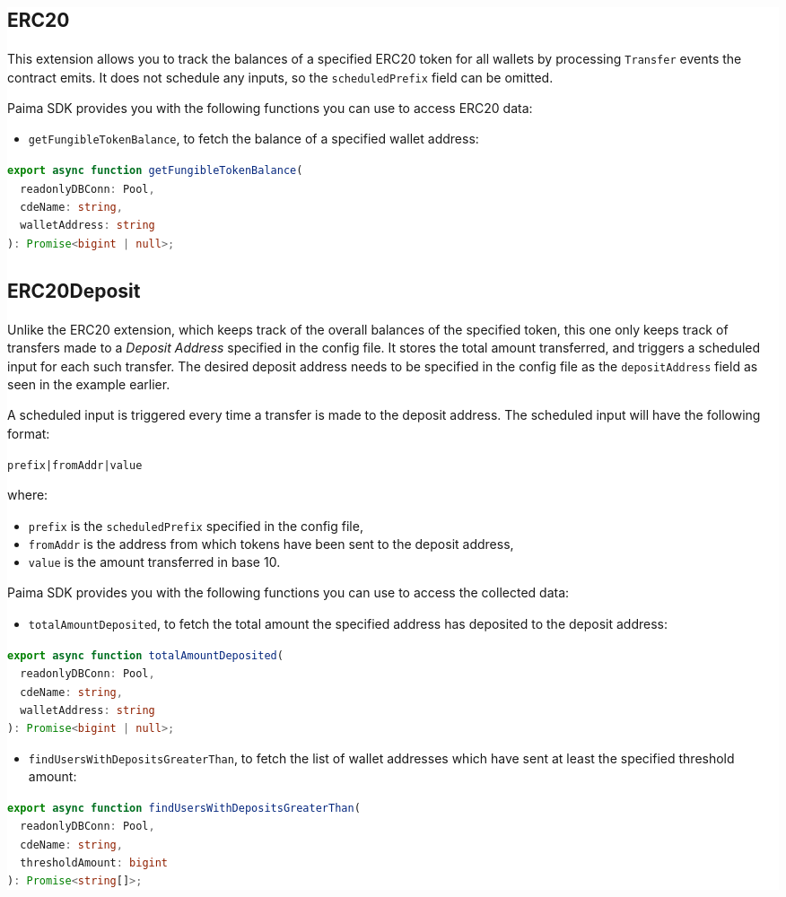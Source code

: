 ## ERC20

This extension allows you to track the balances of a specified ERC20 token for all wallets by processing `Transfer` events the contract emits. It does not schedule any inputs, so the `scheduledPrefix` field can be omitted.

Paima SDK provides you with the following functions you can use to access ERC20 data:

- `getFungibleTokenBalance`, to fetch the balance of a specified wallet address:

```ts
export async function getFungibleTokenBalance(
  readonlyDBConn: Pool,
  cdeName: string,
  walletAddress: string
): Promise<bigint | null>;
```

## ERC20Deposit

Unlike the ERC20 extension, which keeps track of the overall balances of the specified token, this one only keeps track of transfers made to a _Deposit Address_ specified in the config file. It stores the total amount transferred, and triggers a scheduled input for each such transfer. The desired deposit address needs to be specified in the config file as the `depositAddress` field as seen in the example earlier.

A scheduled input is triggered every time a transfer is made to the deposit address. The scheduled input will have the following format:

```
prefix|fromAddr|value
```

where:

- `prefix` is the `scheduledPrefix` specified in the config file,
- `fromAddr` is the address from which tokens have been sent to the deposit address,
- `value` is the amount transferred in base 10.

Paima SDK provides you with the following functions you can use to access the collected data:

- `totalAmountDeposited`, to fetch the total amount the specified address has deposited to the deposit address:

```ts
export async function totalAmountDeposited(
  readonlyDBConn: Pool,
  cdeName: string,
  walletAddress: string
): Promise<bigint | null>;
```

- `findUsersWithDepositsGreaterThan`, to fetch the list of wallet addresses which have sent at least the specified threshold amount:

```ts
export async function findUsersWithDepositsGreaterThan(
  readonlyDBConn: Pool,
  cdeName: string,
  thresholdAmount: bigint
): Promise<string[]>;
```
